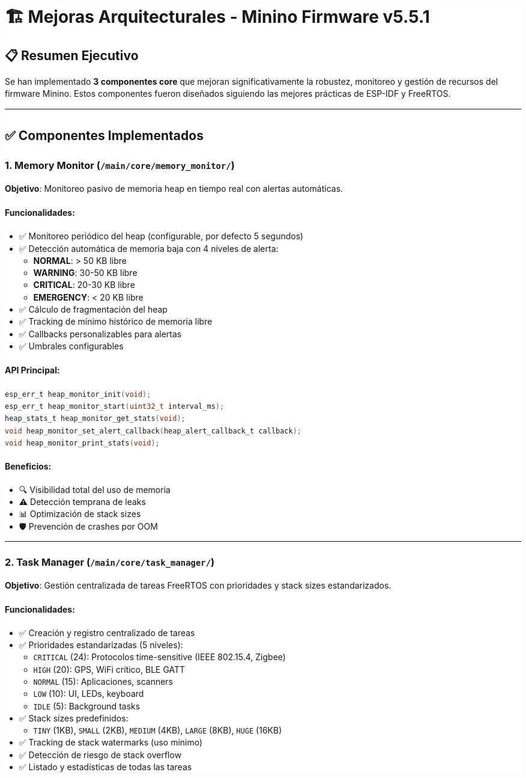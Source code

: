 # 🏗️ Mejoras Arquitecturales - Minino Firmware v5.5.1

## 📋 Resumen Ejecutivo

Se han implementado **3 componentes core** que mejoran significativamente la robustez, monitoreo y gestión de recursos del firmware Minino. Estos componentes fueron diseñados siguiendo las mejores prácticas de ESP-IDF y FreeRTOS.

---

## ✅ Componentes Implementados

### 1. **Memory Monitor** (`/main/core/memory_monitor/`)

**Objetivo**: Monitoreo pasivo de memoria heap en tiempo real con alertas automáticas.

#### Funcionalidades:
- ✅ Monitoreo periódico del heap (configurable, por defecto 5 segundos)
- ✅ Detección automática de memoria baja con 4 niveles de alerta:
  - **NORMAL**: > 50 KB libre
  - **WARNING**: 30-50 KB libre
  - **CRITICAL**: 20-30 KB libre
  - **EMERGENCY**: < 20 KB libre
- ✅ Cálculo de fragmentación del heap
- ✅ Tracking de mínimo histórico de memoria libre
- ✅ Callbacks personalizables para alertas
- ✅ Umbrales configurables

#### API Principal:
```c
esp_err_t heap_monitor_init(void);
esp_err_t heap_monitor_start(uint32_t interval_ms);
heap_stats_t heap_monitor_get_stats(void);
void heap_monitor_set_alert_callback(heap_alert_callback_t callback);
void heap_monitor_print_stats(void);
```

#### Beneficios:
- 🔍 Visibilidad total del uso de memoria
- ⚠️ Detección temprana de leaks
- 📊 Optimización de stack sizes
- 🛡️ Prevención de crashes por OOM

---

### 2. **Task Manager** (`/main/core/task_manager/`)

**Objetivo**: Gestión centralizada de tareas FreeRTOS con prioridades y stack sizes estandarizados.

#### Funcionalidades:
- ✅ Creación y registro centralizado de tareas
- ✅ Prioridades estandarizadas (5 niveles):
  - `CRITICAL` (24): Protocolos time-sensitive (IEEE 802.15.4, Zigbee)
  - `HIGH` (20): GPS, WiFi crítico, BLE GATT
  - `NORMAL` (15): Aplicaciones, scanners
  - `LOW` (10): UI, LEDs, keyboard
  - `IDLE` (5): Background tasks
- ✅ Stack sizes predefinidos:
  - `TINY` (1KB), `SMALL` (2KB), `MEDIUM` (4KB), `LARGE` (8KB), `HUGE` (16KB)
- ✅ Tracking de stack watermarks (uso mínimo)
- ✅ Detección de riesgo de stack overflow
- ✅ Listado y estadísticas de todas las tareas
